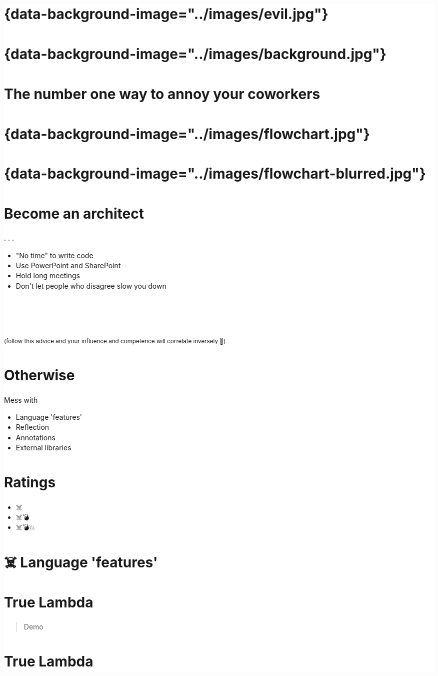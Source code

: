# {data-background-image="../images/evil.jpg"}

# {data-background-image="../images/background.jpg"}

<h1>The number one way to annoy your coworkers</h1>

# {data-background-image="../images/flowchart.jpg"}

# {data-background-image="../images/flowchart-blurred.jpg"}

<h1>Become an architect</h1>

. . .

- "No time" to write code
- Use PowerPoint and SharePoint
- Hold long meetings
- Don't let people who disagree slow you down

<br><br><br>

<small>(follow this advice and your influence and competence will correlate inversely 🎉)</small>

# Otherwise

Mess with

- Language 'features'
- Reflection
- Annotations
- External libraries

# Ratings

- ☠️
- ☠️💣
- ☠️💣💥


# ☠️ Language 'features'

# True Lambda

> Demo

# True Lambda
